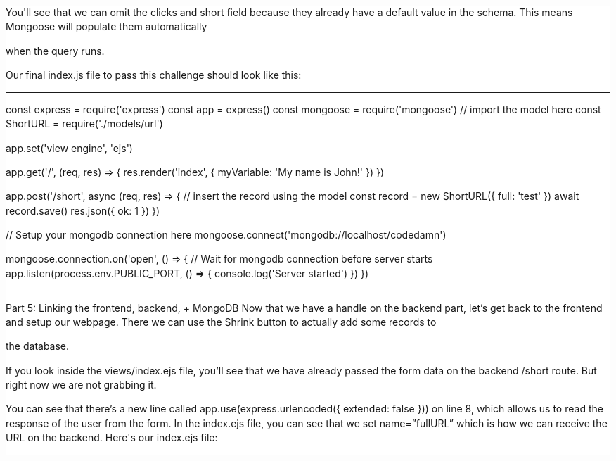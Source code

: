 You'll see that we can omit the clicks and short field because they already have a default value in the schema. This means Mongoose will populate them automatically 

when the query runs.

Our final index.js file to pass this challenge should look like this:

*********************************************************************************************************************************
const express = require('express')
const app = express()
const mongoose = require('mongoose')
// import the model here
const ShortURL = require('./models/url')

app.set('view engine', 'ejs')

app.get('/', (req, res) => {
	res.render('index', { myVariable: 'My name is John!' })
})

app.post('/short', async (req, res) => {
	// insert the record using the model
	const record = new ShortURL({
		full: 'test'
	})
	await record.save()
	res.json({ ok: 1 })
})

// Setup your mongodb connection here
mongoose.connect('mongodb://localhost/codedamn')

mongoose.connection.on('open', () => {
	// Wait for mongodb connection before server starts
	app.listen(process.env.PUBLIC_PORT, () => {
		console.log('Server started')
	})
})
*****************************************************************************************************************

Part 5: Linking the frontend, backend, + MongoDB
Now that we have a handle on the backend part, let’s get back to the frontend and setup our webpage. There we can use the Shrink button to actually add some records to 

the database. 

If you look inside the views/index.ejs file, you’ll see that we have already passed the form data on the backend /short route. But right now we are not grabbing it.

You can see that there’s a new line called app.use(express.urlencoded({ extended: false })) on line 8, which allows us to read the response of the user from the form.
In the index.ejs file, you can see that we set name=”fullURL” which is how we can receive the URL on the backend.
Here's our index.ejs file:

*******************************************************************************************************************************************************************
<!DOCTYPE html>
<html lang="en">
	<head>
		<meta charset="UTF-8" />
		<meta name="viewport" content="width=device-width, initial-scale=1.0" />
		<meta http-equiv="X-UA-Compatible" content="ie=edge" />
		<link
			rel="stylesheet"
			href="https://stackpath.bootstrapcdn.com/bootstrap/4.4.1/css/bootstrap.min.css"
		/>
		<title>codedamn URL Shortner Project</title>
	</head>
	<body>